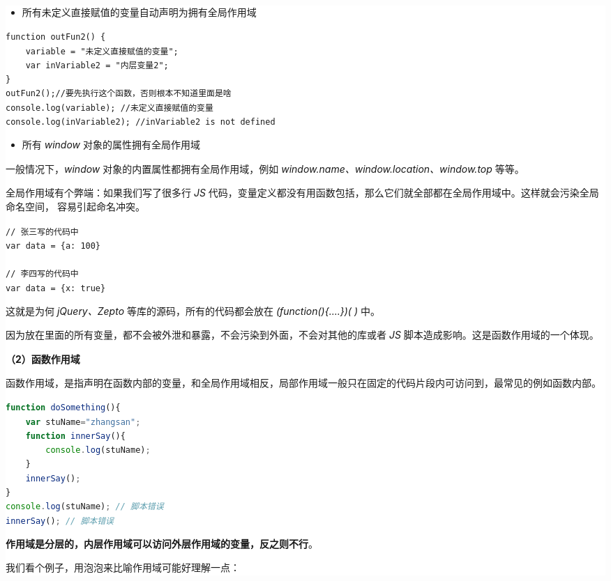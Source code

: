 - 所有未定义直接赋值的变量自动声明为拥有全局作用域

```
function outFun2() {
    variable = "未定义直接赋值的变量";
    var inVariable2 = "内层变量2";
}
outFun2();//要先执行这个函数，否则根本不知道里面是啥
console.log(variable); //未定义直接赋值的变量
console.log(inVariable2); //inVariable2 is not defined
```

- 所有 *window* 对象的属性拥有全局作用域

一般情况下，*window* 对象的内置属性都拥有全局作用域，例如 *window.name、window.location、window.top* 等等。

全局作用域有个弊端：如果我们写了很多行 *JS* 代码，变量定义都没有用函数包括，那么它们就全部都在全局作用域中。这样就会污染全局命名空间， 容易引起命名冲突。

```
// 张三写的代码中
var data = {a: 100}

// 李四写的代码中
var data = {x: true}
```

这就是为何 *jQuery、Zepto* 等库的源码，所有的代码都会放在 *(function(){....})( )* 中。

因为放在里面的所有变量，都不会被外泄和暴露，不会污染到外面，不会对其他的库或者 *JS* 脚本造成影响。这是函数作用域的一个体现。

**（2）函数作用域**

函数作用域，是指声明在函数内部的变量，和全局作用域相反，局部作用域一般只在固定的代码片段内可访问到，最常见的例如函数内部。

```js
function doSomething(){
    var stuName="zhangsan";
    function innerSay(){
        console.log(stuName);
    }
    innerSay();
}
console.log(stuName); // 脚本错误
innerSay(); // 脚本错误
```

**作用域是分层的，内层作用域可以访问外层作用域的变量，反之则不行**。

我们看个例子，用泡泡来比喻作用域可能好理解一点：

